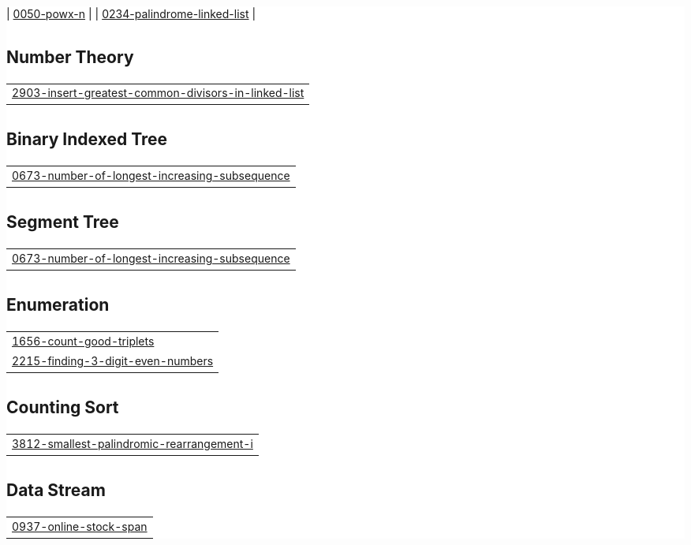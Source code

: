 | [0050-powx-n](https://github.com/KUSHAGRA0107/LeetCode/tree/master/0050-powx-n) |
| [0234-palindrome-linked-list](https://github.com/KUSHAGRA0107/LeetCode/tree/master/0234-palindrome-linked-list) |
## Number Theory
|  |
| ------- |
| [2903-insert-greatest-common-divisors-in-linked-list](https://github.com/KUSHAGRA0107/LeetCode/tree/master/2903-insert-greatest-common-divisors-in-linked-list) |
## Binary Indexed Tree
|  |
| ------- |
| [0673-number-of-longest-increasing-subsequence](https://github.com/KUSHAGRA0107/LeetCode/tree/master/0673-number-of-longest-increasing-subsequence) |
## Segment Tree
|  |
| ------- |
| [0673-number-of-longest-increasing-subsequence](https://github.com/KUSHAGRA0107/LeetCode/tree/master/0673-number-of-longest-increasing-subsequence) |
## Enumeration
|  |
| ------- |
| [1656-count-good-triplets](https://github.com/KUSHAGRA0107/LeetCode/tree/master/1656-count-good-triplets) |
| [2215-finding-3-digit-even-numbers](https://github.com/KUSHAGRA0107/LeetCode/tree/master/2215-finding-3-digit-even-numbers) |
## Counting Sort
|  |
| ------- |
| [3812-smallest-palindromic-rearrangement-i](https://github.com/KUSHAGRA0107/LeetCode/tree/master/3812-smallest-palindromic-rearrangement-i) |
## Data Stream
|  |
| ------- |
| [0937-online-stock-span](https://github.com/KUSHAGRA0107/LeetCode/tree/master/0937-online-stock-span) |
